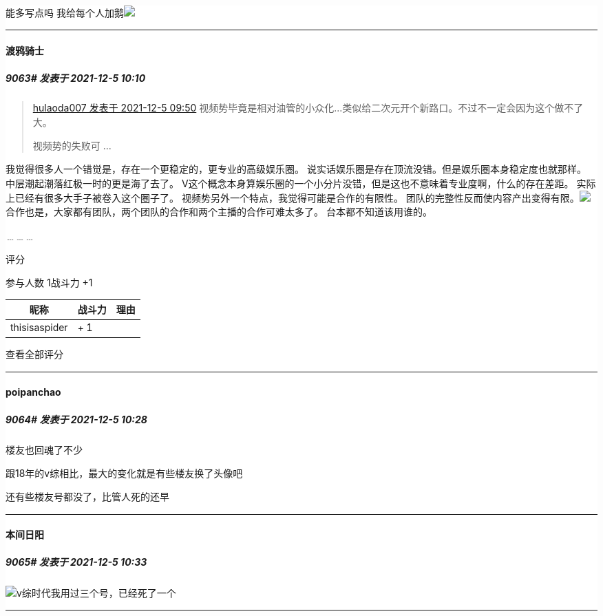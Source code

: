 能多写点吗 我给每个人加鹅<img src="https://static.saraba1st.com/image/smiley/face2017/137.gif" referrerpolicy="no-referrer">

*****

####  渡鸦骑士  
##### 9063#       发表于 2021-12-5 10:10

<blockquote><a href="httphttps://bbs.saraba1st.com/2b/forum.php?mod=redirect&amp;goto=findpost&amp;pid=53814533&amp;ptid=1972669" target="_blank">hulaoda007 发表于 2021-12-5 09:50</a>
视频势毕竟是相对油管的小众化...类似给二次元开个新路口。不过不一定会因为这个做不了大。

视频势的失败可 ...</blockquote>
我觉得很多人一个错觉是，存在一个更稳定的，更专业的高级娱乐圈。
说实话娱乐圈是存在顶流没错。但是娱乐圈本身稳定度也就那样。
中层潮起潮落红极一时的更是海了去了。
V这个概念本身算娱乐圈的一个小分片没错，但是这也不意味着专业度啊，什么的存在差距。
实际上已经有很多大手子被卷入这个圈子了。
视频势另外一个特点，我觉得可能是合作的有限性。
团队的完整性反而使内容产出变得有限。<img src="https://static.saraba1st.com/image/smiley/face2017/004.gif" referrerpolicy="no-referrer">
合作也是，大家都有团队，两个团队的合作和两个主播的合作可难太多了。
台本都不知道该用谁的。

﹍﹍﹍

评分

 参与人数 1战斗力 +1

|昵称|战斗力|理由|
|----|---|---|
| thisisaspider| + 1||

查看全部评分



*****

####  poipanchao  
##### 9064#       发表于 2021-12-5 10:28

楼友也回魂了不少

跟18年的v综相比，最大的变化就是有些楼友换了头像吧

还有些楼友号都没了，比管人死的还早

*****

####  本间日阳  
##### 9065#       发表于 2021-12-5 10:33

<img src="https://static.saraba1st.com/image/smiley/face2017/057.png" referrerpolicy="no-referrer">v综时代我用过三个号，已经死了一个

*****
